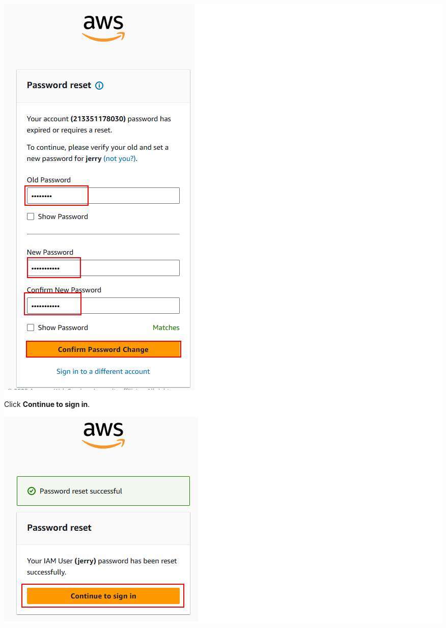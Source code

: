 ![Jerry Password Change](jerry-change-password.png)

Click **Continue to sign in**.  

![Password Change Confirmed](password-change-confirmed.png)
